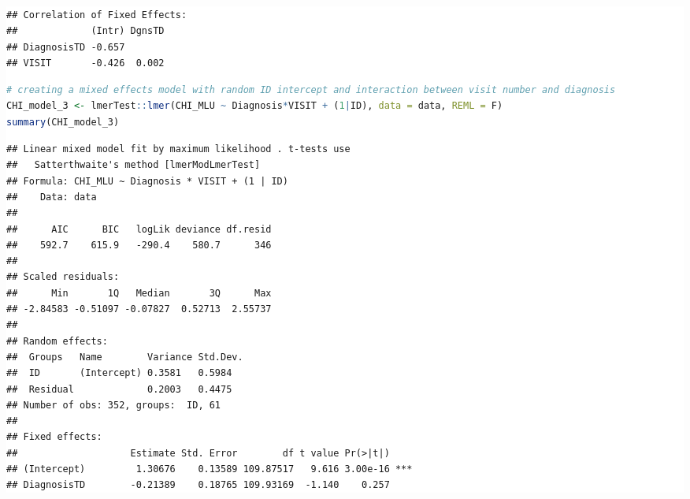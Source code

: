     ## Correlation of Fixed Effects:
    ##             (Intr) DgnsTD
    ## DiagnosisTD -0.657       
    ## VISIT       -0.426  0.002

``` r
# creating a mixed effects model with random ID intercept and interaction between visit number and diagnosis
CHI_model_3 <- lmerTest::lmer(CHI_MLU ~ Diagnosis*VISIT + (1|ID), data = data, REML = F)
summary(CHI_model_3)
```

    ## Linear mixed model fit by maximum likelihood . t-tests use
    ##   Satterthwaite's method [lmerModLmerTest]
    ## Formula: CHI_MLU ~ Diagnosis * VISIT + (1 | ID)
    ##    Data: data
    ## 
    ##      AIC      BIC   logLik deviance df.resid 
    ##    592.7    615.9   -290.4    580.7      346 
    ## 
    ## Scaled residuals: 
    ##      Min       1Q   Median       3Q      Max 
    ## -2.84583 -0.51097 -0.07827  0.52713  2.55737 
    ## 
    ## Random effects:
    ##  Groups   Name        Variance Std.Dev.
    ##  ID       (Intercept) 0.3581   0.5984  
    ##  Residual             0.2003   0.4475  
    ## Number of obs: 352, groups:  ID, 61
    ## 
    ## Fixed effects:
    ##                    Estimate Std. Error        df t value Pr(>|t|)    
    ## (Intercept)         1.30676    0.13589 109.87517   9.616 3.00e-16 ***
    ## DiagnosisTD        -0.21389    0.18765 109.93169  -1.140    0.257    